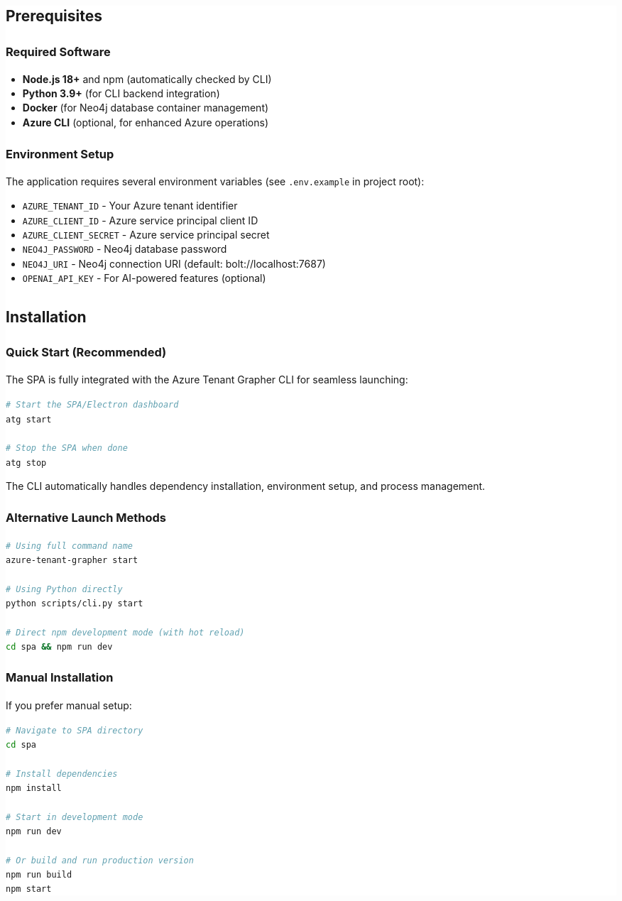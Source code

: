 ## Prerequisites

### Required Software
- **Node.js 18+** and npm (automatically checked by CLI)
- **Python 3.9+** (for CLI backend integration)
- **Docker** (for Neo4j database container management)
- **Azure CLI** (optional, for enhanced Azure operations)

### Environment Setup
The application requires several environment variables (see `.env.example` in project root):
- `AZURE_TENANT_ID` - Your Azure tenant identifier
- `AZURE_CLIENT_ID` - Azure service principal client ID
- `AZURE_CLIENT_SECRET` - Azure service principal secret
- `NEO4J_PASSWORD` - Neo4j database password
- `NEO4J_URI` - Neo4j connection URI (default: bolt://localhost:7687)
- `OPENAI_API_KEY` - For AI-powered features (optional)

## Installation

### Quick Start (Recommended)

The SPA is fully integrated with the Azure Tenant Grapher CLI for seamless launching:

```bash
# Start the SPA/Electron dashboard
atg start

# Stop the SPA when done
atg stop
```

The CLI automatically handles dependency installation, environment setup, and process management.

### Alternative Launch Methods

```bash
# Using full command name
azure-tenant-grapher start

# Using Python directly
python scripts/cli.py start

# Direct npm development mode (with hot reload)
cd spa && npm run dev
```

### Manual Installation

If you prefer manual setup:

```bash
# Navigate to SPA directory
cd spa

# Install dependencies
npm install

# Start in development mode
npm run dev

# Or build and run production version
npm run build
npm start
```
